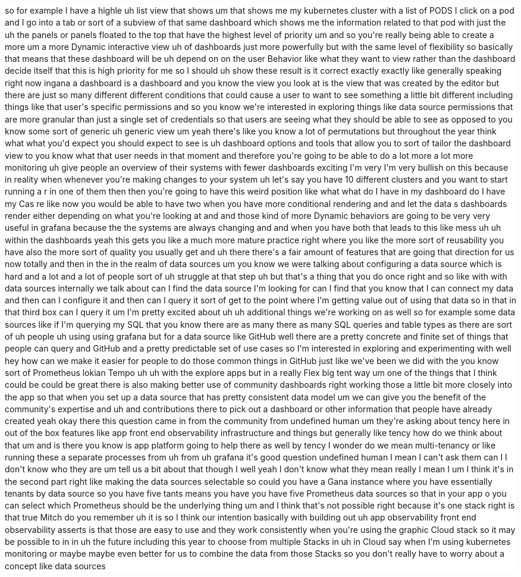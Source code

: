 so for example I have a highle uh list view that shows um that shows me my kubernetes cluster with a list of PODS I click on a pod and I go into a tab or sort of a subview of that same dashboard which shows me the information related to that pod with just the uh the panels or panels floated to the top that have the highest level of priority um and so you're really being able to create a more um a more Dynamic interactive view uh of dashboards just more powerfully but with the same level of flexibility so basically that means that these dashboard will be uh depend on on the user Behavior like what they want to view rather than the dashboard decide itself that this is high priority for me so I should uh show these result is it correct exactly exactly like generally speaking right now ingana a dashboard is a dashboard and you know the view you look at is the view that was created by the editor but there are just so many different different conditions that could cause a user to want to see something a little bit different including things like that user's specific permissions and so you know we're interested in exploring things like data source permissions that are more granular than just a single set of credentials so that users are seeing what they should be able to see as opposed to you know some sort of generic uh generic view um yeah there's like you know a lot of permutations but throughout the year think what what you'd expect you should expect to see is uh dashboard options and tools that allow you to sort of tailor the dashboard view to you know what that user needs in that moment and therefore you're going to be able to do a lot more a lot more monitoring uh give people an overview of their systems with fewer dashboards exciting I'm very I'm very bullish on this because in reality when whenever you're making changes to your system uh let's say you have 10 different clusters and you want to start running a r in one of them then then you're going to have this weird position like what what do I have in my dashboard do I have my Cas re like now you would be able to have two when you have more conditional rendering and and let the data s dashboards render either depending on what you're looking at and and those kind of more Dynamic behaviors are going to be very very useful in grafana because the the systems are always changing and and when you have both that leads to this like mess uh uh within the dashboards yeah this gets you like a much more mature practice right where you like the more sort of reusability you have also the more sort of quality you usually get and uh there there's a fair amount of features that are going that direction for us now totally and then in the in the realm of data sources um you know we were talking about configuring a data source which is hard and a lot and a lot of people sort of uh struggle at that step uh but that's a thing that you do once right and so like with with data sources internally we talk about can I find the data source I'm looking for can I find that you know that I can connect my data and then can I configure it and then can I query it sort of get to the point where I'm getting value out of using that data so in that in that third box can I query it um I'm pretty excited about uh uh additional things we're working on as well so for example some data sources like if I'm querying my SQL that you know there are as many there as many SQL queries and table types as there are sort of uh people uh using using grafana but for a data source like GitHub well there are a pretty concrete and finite set of things that people can query and GitHub and a pretty predictable set of use cases so I'm interested in exploring and experimenting with well hey how can we make it easier for people to do those common things in GitHub just like we've been we did with the you know sort of Prometheus lokian Tempo uh uh with the explore apps but in a really Flex big tent way um one of the things that I think could be could be great there is also making better use of community dashboards right working those a little bit more closely into the app so that when you set up a data source that has pretty consistent data model um we can give you the benefit of the community's expertise and uh and contributions there to pick out a dashboard or other information that people have already created yeah okay there this question came in from the community from undefined human um they're asking about tency here in out of the box features like app front end observability infrastructure and things but generally like tency how do we think about that um and is there you know is app platform going to help there as well by tency I wonder do we mean multi-tenancy or like running these a separate processes from uh from uh grafana it's good question undefined human I mean I can't ask them can I I don't know who they are um tell us a bit about that though I well yeah I don't know what they mean really I mean I um I think it's in the second part right like making the data sources selectable so could you have a Gana instance where you have essentially tenants by data source so you have five tants means you have you have five Prometheus data sources so that in your app o you can select which Prometheus should be the underlying thing um and I think that's not possible right because it's one stack right is that true Mitch do you remember uh it is so I think our intention basically with building out uh app observability front end observability asserts is that those are easy to use and they work consistently when you're using the graphic Cloud stack so it may be possible to in in uh the future including this year to choose from multiple Stacks in uh in Cloud say when I'm using kubernetes monitoring or maybe maybe even better for us to combine the data from those Stacks so you don't really have to worry about a concept like data sources